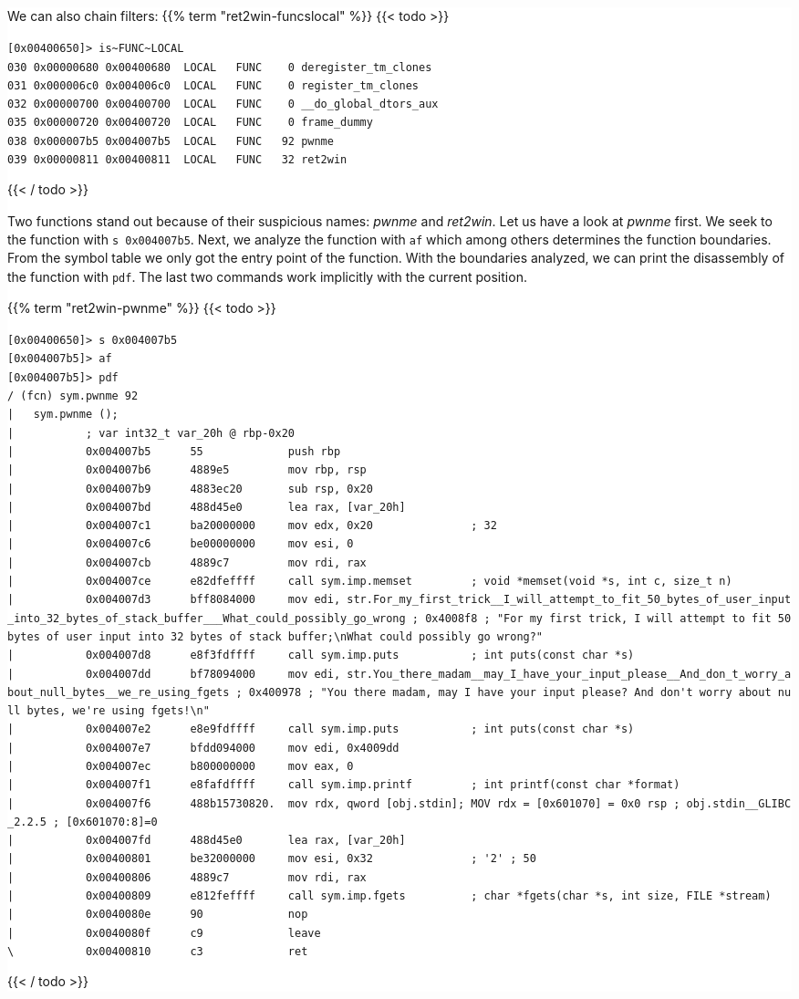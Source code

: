We can also chain filters:
{{% term "ret2win-funcslocal" %}}
{{< todo >}}
```
[0x00400650]> is~FUNC~LOCAL
030 0x00000680 0x00400680  LOCAL   FUNC    0 deregister_tm_clones
031 0x000006c0 0x004006c0  LOCAL   FUNC    0 register_tm_clones
032 0x00000700 0x00400700  LOCAL   FUNC    0 __do_global_dtors_aux
035 0x00000720 0x00400720  LOCAL   FUNC    0 frame_dummy
038 0x000007b5 0x004007b5  LOCAL   FUNC   92 pwnme
039 0x00000811 0x00400811  LOCAL   FUNC   32 ret2win
```
{{< / todo >}}


Two functions stand out because of their suspicious names: _pwnme_ and _ret2win_.
Let us have a look at _pwnme_ first.
We seek to the function with `s 0x004007b5`.
Next, we analyze the function with `af` which among others determines the function boundaries.
From the symbol table we only got the entry point of the function.
With the boundaries analyzed, we can print the disassembly of the function with `pdf`.
The last two commands work implicitly with the current position.

{{% term "ret2win-pwnme" %}}
{{< todo >}}
```
[0x00400650]> s 0x004007b5
[0x004007b5]> af
[0x004007b5]> pdf
/ (fcn) sym.pwnme 92
|   sym.pwnme ();
|           ; var int32_t var_20h @ rbp-0x20
|           0x004007b5      55             push rbp
|           0x004007b6      4889e5         mov rbp, rsp
|           0x004007b9      4883ec20       sub rsp, 0x20
|           0x004007bd      488d45e0       lea rax, [var_20h]
|           0x004007c1      ba20000000     mov edx, 0x20               ; 32
|           0x004007c6      be00000000     mov esi, 0
|           0x004007cb      4889c7         mov rdi, rax
|           0x004007ce      e82dfeffff     call sym.imp.memset         ; void *memset(void *s, int c, size_t n)
|           0x004007d3      bff8084000     mov edi, str.For_my_first_trick__I_will_attempt_to_fit_50_bytes_of_user_input_into_32_bytes_of_stack_buffer___What_could_possibly_go_wrong ; 0x4008f8 ; "For my first trick, I will attempt to fit 50 bytes of user input into 32 bytes of stack buffer;\nWhat could possibly go wrong?"
|           0x004007d8      e8f3fdffff     call sym.imp.puts           ; int puts(const char *s)
|           0x004007dd      bf78094000     mov edi, str.You_there_madam__may_I_have_your_input_please__And_don_t_worry_about_null_bytes__we_re_using_fgets ; 0x400978 ; "You there madam, may I have your input please? And don't worry about null bytes, we're using fgets!\n"
|           0x004007e2      e8e9fdffff     call sym.imp.puts           ; int puts(const char *s)
|           0x004007e7      bfdd094000     mov edi, 0x4009dd
|           0x004007ec      b800000000     mov eax, 0
|           0x004007f1      e8fafdffff     call sym.imp.printf         ; int printf(const char *format)
|           0x004007f6      488b15730820.  mov rdx, qword [obj.stdin]; MOV rdx = [0x601070] = 0x0 rsp ; obj.stdin__GLIBC_2.2.5 ; [0x601070:8]=0
|           0x004007fd      488d45e0       lea rax, [var_20h]
|           0x00400801      be32000000     mov esi, 0x32               ; '2' ; 50
|           0x00400806      4889c7         mov rdi, rax
|           0x00400809      e812feffff     call sym.imp.fgets          ; char *fgets(char *s, int size, FILE *stream)
|           0x0040080e      90             nop
|           0x0040080f      c9             leave
\           0x00400810      c3             ret
```
{{< / todo >}}

[asmcalls]: https://en.wikipedia.org/wiki/X86_calling_conventions#List_of_x86_calling_conventions
[ropemporium]: https://ropemporium.com/
[r2]: https://radare.org/
[cet]: https://software.intel.com/sites/default/files/managed/4d/2a/control-flow-enforcement-technology-preview.pdf
[safestack]: https://clang.llvm.org/docs/SafeStack.html